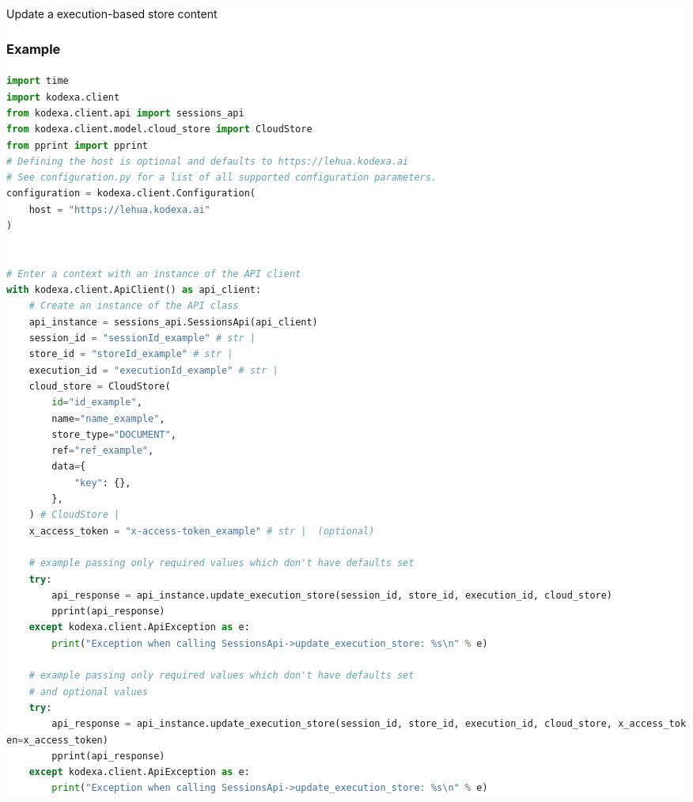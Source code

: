 
Update a execution-based store content

### Example

```python
import time
import kodexa.client
from kodexa.client.api import sessions_api
from kodexa.client.model.cloud_store import CloudStore
from pprint import pprint
# Defining the host is optional and defaults to https://lehua.kodexa.ai
# See configuration.py for a list of all supported configuration parameters.
configuration = kodexa.client.Configuration(
    host = "https://lehua.kodexa.ai"
)


# Enter a context with an instance of the API client
with kodexa.client.ApiClient() as api_client:
    # Create an instance of the API class
    api_instance = sessions_api.SessionsApi(api_client)
    session_id = "sessionId_example" # str | 
    store_id = "storeId_example" # str | 
    execution_id = "executionId_example" # str | 
    cloud_store = CloudStore(
        id="id_example",
        name="name_example",
        store_type="DOCUMENT",
        ref="ref_example",
        data={
            "key": {},
        },
    ) # CloudStore | 
    x_access_token = "x-access-token_example" # str |  (optional)

    # example passing only required values which don't have defaults set
    try:
        api_response = api_instance.update_execution_store(session_id, store_id, execution_id, cloud_store)
        pprint(api_response)
    except kodexa.client.ApiException as e:
        print("Exception when calling SessionsApi->update_execution_store: %s\n" % e)

    # example passing only required values which don't have defaults set
    # and optional values
    try:
        api_response = api_instance.update_execution_store(session_id, store_id, execution_id, cloud_store, x_access_token=x_access_token)
        pprint(api_response)
    except kodexa.client.ApiException as e:
        print("Exception when calling SessionsApi->update_execution_store: %s\n" % e)
```
